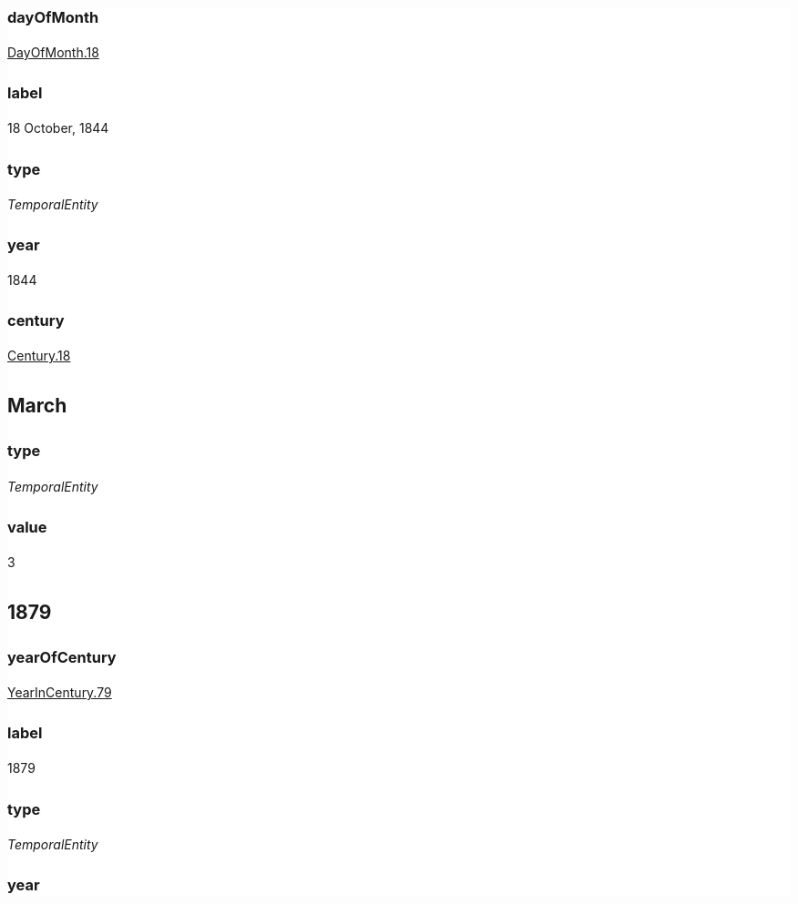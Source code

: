 ### dayOfMonth


[DayOfMonth.18](#DayOfMonth.18)

### label


18 October, 1844

### type


*TemporalEntity*

### year


1844

### century


[Century.18](#Century.18)

## March

### type


*TemporalEntity*

### value


3

## 1879

### yearOfCentury


[YearInCentury.79](#YearInCentury.79)

### label


1879

### type


*TemporalEntity*

### year
